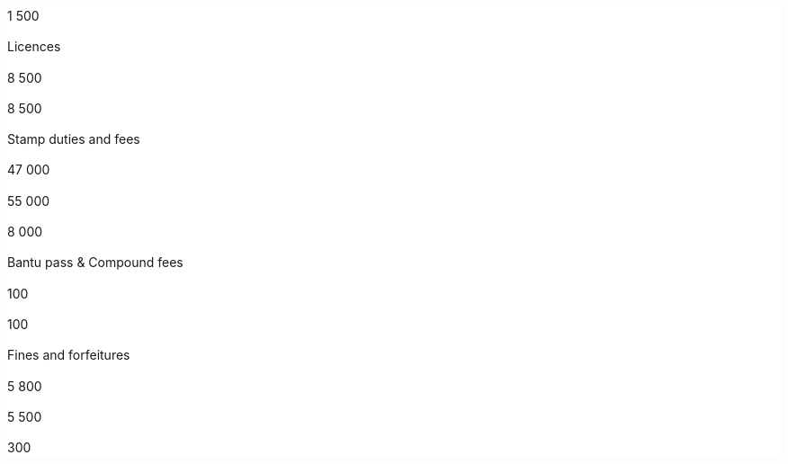 <td><p>1 500</p></td>

</tr>

<tr>

<td><p></p></td>

<td><p>Licences</p></td>

<td><p>8 500</p></td>

<td><p>8 500</p></td>

<td><p></p></td>

<td><p></p></td>

</tr>

<tr>

<td><p></p></td>

<td><p>Stamp duties and fees</p></td>

<td><p>47 000</p></td>

<td><p>55 000</p></td>

<td><p></p></td>

<td><p>8 000</p></td>

</tr>

<tr>

<td><p></p></td>

<td><p>Bantu pass &amp; Compound fees</p></td>

<td><p>100</p></td>

<td><p>100</p></td>

<td><p></p></td>

<td><p></p></td>

</tr>

<tr>

<td><p></p></td>

<td><p>Fines and forfeitures</p></td>

<td><p>5 800</p></td>

<td><p>5 500</p></td>

<td><p>300</p></td>

<td><p></p></td>
